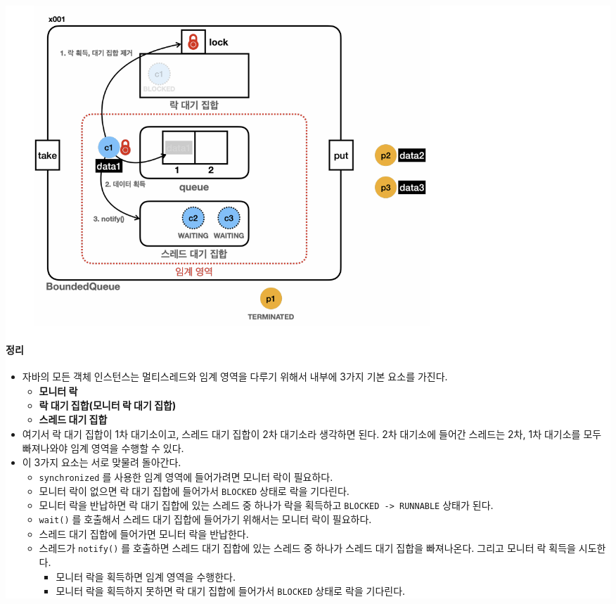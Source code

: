 <figure><img src="../../../../.gitbook/assets/image (173).png" alt="" width="563"><figcaption></figcaption></figure>

#### 정리&#x20;

* 자바의 모든 객체 인스턴스는 멀티스레드와 임계 영역을 다루기 위해서 내부에 3가지 기본 요소를 가진다.&#x20;
  * **모니터 락**&#x20;
  * **락 대기 집합(모니터 락 대기 집합)**
  * **스레드 대기 집합**&#x20;
* 여기서 락 대기 집합이 1차 대기소이고, 스레드 대기 집합이 2차 대기소라 생각하면 된다. 2차 대기소에 들어간 스레드는 2차, 1차 대기소를 모두 빠져나와야 임계 영역을 수행할 수 있다.
* 이 3가지 요소는 서로 맞물려 돌아간다.&#x20;
  * `synchronized` 를 사용한 임계 영역에 들어가려면 모니터 락이 필요하다.&#x20;
  * 모니터 락이 없으면 락 대기 집합에 들어가서 `BLOCKED` 상태로 락을 기다린다.&#x20;
  * 모니터 락을 반납하면 락 대기 집합에 있는 스레드 중 하나가 락을 획득하고 `BLOCKED -> RUNNABLE` 상태가 된다.&#x20;
  * `wait()` 를 호출해서 스레드 대기 집합에 들어가기 위해서는 모니터 락이 필요하다.&#x20;
  * 스레드 대기 집합에 들어가면 모니터 락을 반납한다.&#x20;
  * 스레드가 `notify()` 를 호출하면 스레드 대기 집합에 있는 스레드 중 하나가 스레드 대기 집합을 빠져나온다. 그리고 모니터 락 획득을 시도한다.
    * 모니터 락을 획득하면 임계 영역을 수행한다.&#x20;
    * 모니터 락을 획득하지 못하면 락 대기 집합에 들어가서 `BLOCKED` 상태로 락을 기다린다.&#x20;
